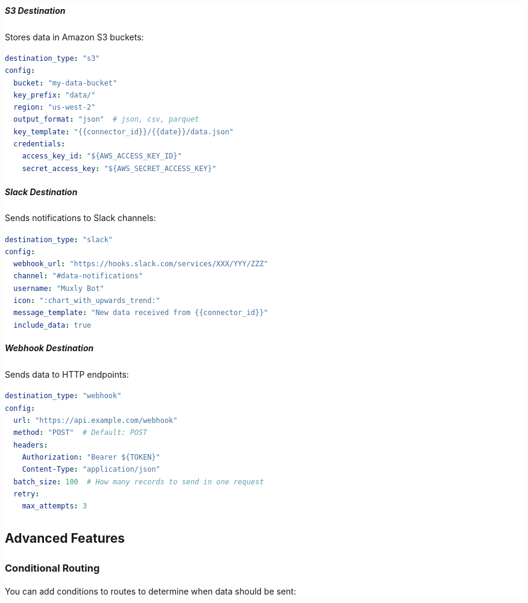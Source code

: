 ##### S3 Destination

Stores data in Amazon S3 buckets:

```yaml
destination_type: "s3"
config:
  bucket: "my-data-bucket"
  key_prefix: "data/"
  region: "us-west-2"
  output_format: "json"  # json, csv, parquet
  key_template: "{{connector_id}}/{{date}}/data.json"
  credentials:
    access_key_id: "${AWS_ACCESS_KEY_ID}"
    secret_access_key: "${AWS_SECRET_ACCESS_KEY}"
```

##### Slack Destination

Sends notifications to Slack channels:

```yaml
destination_type: "slack"
config:
  webhook_url: "https://hooks.slack.com/services/XXX/YYY/ZZZ"
  channel: "#data-notifications"
  username: "Muxly Bot"
  icon: ":chart_with_upwards_trend:"
  message_template: "New data received from {{connector_id}}"
  include_data: true
```

##### Webhook Destination

Sends data to HTTP endpoints:

```yaml
destination_type: "webhook"
config:
  url: "https://api.example.com/webhook"
  method: "POST"  # Default: POST
  headers:
    Authorization: "Bearer ${TOKEN}"
    Content-Type: "application/json"
  batch_size: 100  # How many records to send in one request
  retry:
    max_attempts: 3
```

## Advanced Features

### Conditional Routing

You can add conditions to routes to determine when data should be sent:
